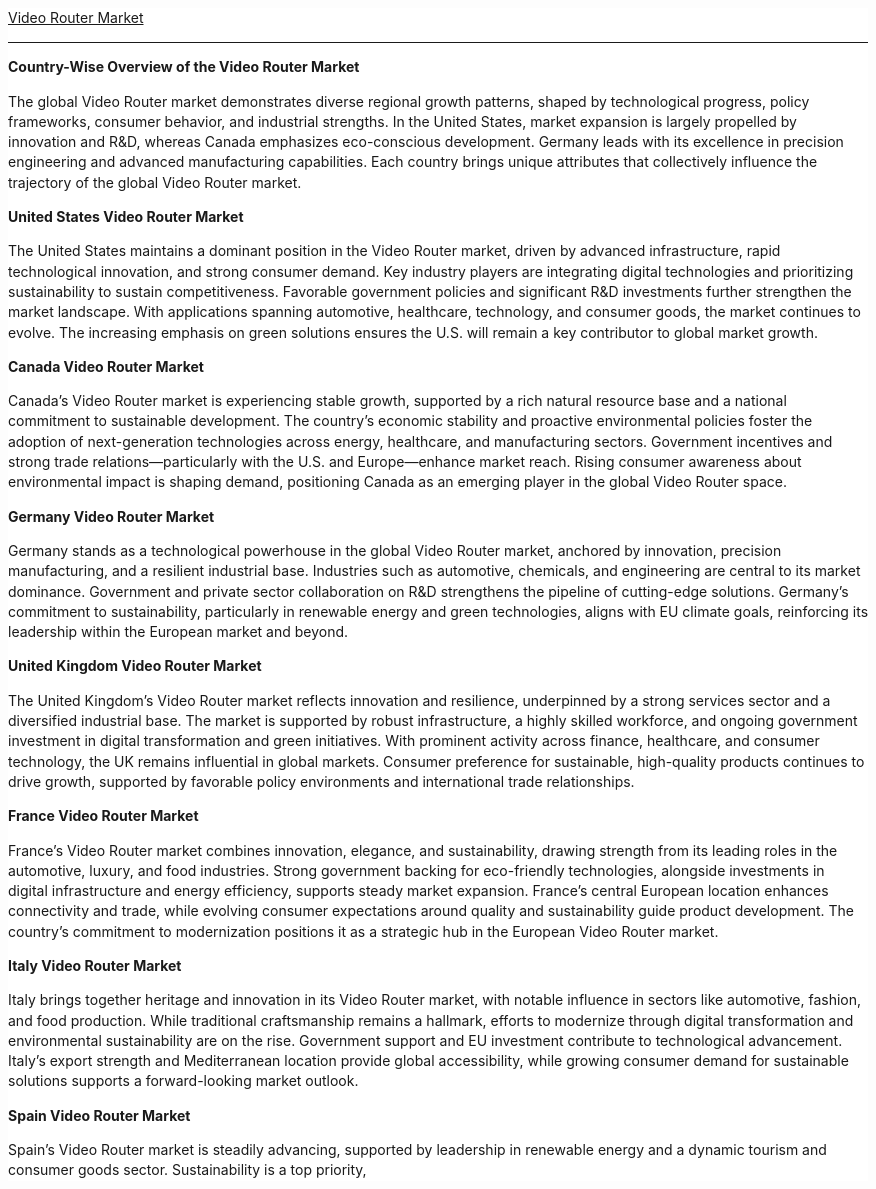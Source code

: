 <a href="https://www.marketresearchintellect.com/ask-for-discount/?rid=358425&amp;utm_source=Github-April&amp;utm_medium=026">Video Router Market</a></p></blockquote><hr /><p class="" data-start="217" data-end="261"><strong data-start="217" data-end="261">Country-Wise Overview of the Video Router Market</strong></p><p class="" data-start="263" data-end="774">The global Video Router market demonstrates diverse regional growth patterns, shaped by technological progress, policy frameworks, consumer behavior, and industrial strengths. In the United States, market expansion is largely propelled by innovation and R&amp;D, whereas Canada emphasizes eco-conscious development. Germany leads with its excellence in precision engineering and advanced manufacturing capabilities. Each country brings unique attributes that collectively influence the trajectory of the global Video Router market.</p><p class="" data-start="776" data-end="1421"><strong data-start="776" data-end="805">United States Video Router Market</strong></p><p class="" data-start="776" data-end="1421">The United States maintains a dominant position in the Video Router market, driven by advanced infrastructure, rapid technological innovation, and strong consumer demand. Key industry players are integrating digital technologies and prioritizing sustainability to sustain competitiveness. Favorable government policies and significant R&amp;D investments further strengthen the market landscape. With applications spanning automotive, healthcare, technology, and consumer goods, the market continues to evolve. The increasing emphasis on green solutions ensures the U.S. will remain a key contributor to global market growth.</p><p class="" data-start="1423" data-end="2019"><strong data-start="1423" data-end="1445">Canada Video Router Market</strong></p><p class="" data-start="1423" data-end="2019">Canada&rsquo;s Video Router market is experiencing stable growth, supported by a rich natural resource base and a national commitment to sustainable development. The country&rsquo;s economic stability and proactive environmental policies foster the adoption of next-generation technologies across energy, healthcare, and manufacturing sectors. Government incentives and strong trade relations&mdash;particularly with the U.S. and Europe&mdash;enhance market reach. Rising consumer awareness about environmental impact is shaping demand, positioning Canada as an emerging player in the global Video Router space.</p><p class="" data-start="2021" data-end="2591"><strong data-start="2021" data-end="2044">Germany Video Router Market</strong></p><p class="" data-start="2021" data-end="2591">Germany stands as a technological powerhouse in the global Video Router market, anchored by innovation, precision manufacturing, and a resilient industrial base. Industries such as automotive, chemicals, and engineering are central to its market dominance. Government and private sector collaboration on R&amp;D strengthens the pipeline of cutting-edge solutions. Germany&rsquo;s commitment to sustainability, particularly in renewable energy and green technologies, aligns with EU climate goals, reinforcing its leadership within the European market and beyond.</p><p class="" data-start="2593" data-end="3221"><strong data-start="2593" data-end="2623">United Kingdom Video Router Market</strong></p><p class="" data-start="2593" data-end="3221">The United Kingdom&rsquo;s Video Router market reflects innovation and resilience, underpinned by a strong services sector and a diversified industrial base. The market is supported by robust infrastructure, a highly skilled workforce, and ongoing government investment in digital transformation and green initiatives. With prominent activity across finance, healthcare, and consumer technology, the UK remains influential in global markets. Consumer preference for sustainable, high-quality products continues to drive growth, supported by favorable policy environments and international trade relationships.</p><p class="" data-start="3223" data-end="3838"><strong data-start="3223" data-end="3245">France Video Router Market</strong></p><p class="" data-start="3223" data-end="3838">France&rsquo;s Video Router market combines innovation, elegance, and sustainability, drawing strength from its leading roles in the automotive, luxury, and food industries. Strong government backing for eco-friendly technologies, alongside investments in digital infrastructure and energy efficiency, supports steady market expansion. France&rsquo;s central European location enhances connectivity and trade, while evolving consumer expectations around quality and sustainability guide product development. The country&rsquo;s commitment to modernization positions it as a strategic hub in the European Video Router market.</p><p class="" data-start="3840" data-end="4422"><strong data-start="3840" data-end="3861">Italy Video Router Market</strong></p><p class="" data-start="3840" data-end="4422">Italy brings together heritage and innovation in its Video Router market, with notable influence in sectors like automotive, fashion, and food production. While traditional craftsmanship remains a hallmark, efforts to modernize through digital transformation and environmental sustainability are on the rise. Government support and EU investment contribute to technological advancement. Italy&rsquo;s export strength and Mediterranean location provide global accessibility, while growing consumer demand for sustainable solutions supports a forward-looking market outlook.</p><p class="" data-start="4424" data-end="4975"><strong data-start="4424" data-end="4445">Spain Video Router Market</strong></p><p class="" data-start="4424" data-end="4975">Spain&rsquo;s Video Router market is steadily advancing, supported by leadership in renewable energy and a dynamic tourism and consumer goods sector. Sustainability is a top priority,